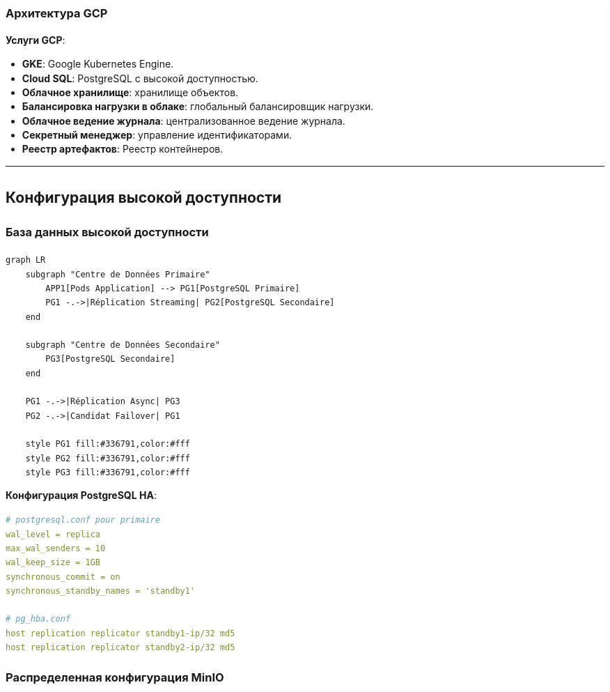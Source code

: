### Архитектура GCP

**Услуги GCP**:
- **GKE**: Google Kubernetes Engine.
- **Cloud SQL**: PostgreSQL с высокой доступностью.
- **Облачное хранилище**: хранилище объектов.
- **Балансировка нагрузки в облаке**: глобальный балансировщик нагрузки.
- **Облачное ведение журнала**: централизованное ведение журнала.
- **Секретный менеджер**: управление идентификаторами.
- **Реестр артефактов**: Реестр контейнеров.

---

## Конфигурация высокой доступности

### База данных высокой доступности

```mermaid
graph LR
    subgraph "Centre de Données Primaire"
        APP1[Pods Application] --> PG1[PostgreSQL Primaire]
        PG1 -.->|Réplication Streaming| PG2[PostgreSQL Secondaire]
    end
    
    subgraph "Centre de Données Secondaire"
        PG3[PostgreSQL Secondaire]
    end
    
    PG1 -.->|Réplication Async| PG3
    PG2 -.->|Candidat Failover| PG1
    
    style PG1 fill:#336791,color:#fff
    style PG2 fill:#336791,color:#fff
    style PG3 fill:#336791,color:#fff
```

**Конфигурация PostgreSQL HA**:
```yaml
# postgresql.conf pour primaire
wal_level = replica
max_wal_senders = 10
wal_keep_size = 1GB
synchronous_commit = on
synchronous_standby_names = 'standby1'

# pg_hba.conf
host replication replicator standby1-ip/32 md5
host replication replicator standby2-ip/32 md5
```

### Распределенная конфигурация MinIO
